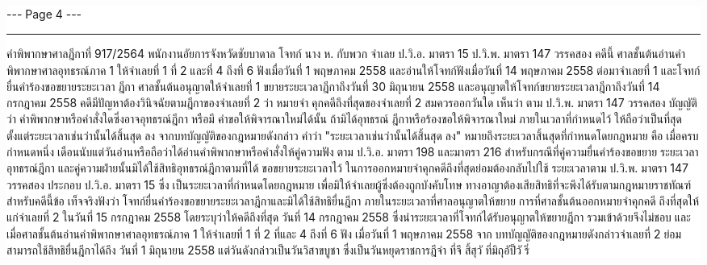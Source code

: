 
--- Page 4 ---

___________________________
คำพิพากษาศาลฎีกาที่
917/2564
พนักงานอัยการจังหวัดชัยบาดาล
โจทก์
นาง ห. กับพวก
จำเลย
ป.วิ.อ. มาตรา 15
ป.วิ.พ. มาตรา 147 วรรคสอง
คดีนี้ ศาลชั้นต้นอ่านคำพิพากษาศาลอุทธรณ์ภาค 1 ให้จำเลยที่ 1 ที่ 2
และที่ 4 ถึงที่ 6 ฟังเมื่อวันที่ 1 พฤษภาคม 2558 และอ่านให้โจทก์ฟังเมื่อวันที่
14 พฤษภาคม 2558 ต่อมาจำเลยที่ 1 และโจทก์ยื่นคำร้องขอขยายระยะเวลา
ฎีกา 
ศาลชั้นต้นอนุญาตให้จำเลยที่ 
1 
ขยายระยะเวลาฎีกาถึงวันที่ 
30
มิถุนายน 
2558 
และอนุญาตให้โจทก์ขยายระยะเวลาฎีกาถึงวันที่ 
14
กรกฎาคม 2558 คดีมีปัญหาต้องวินิจฉัยตามฎีกาของจำเลยที่ 2 ว่า หมายจำ
คุกคดีถึงที่สุดของจำเลยที่ 2 สมควรออกวันใด เห็นว่า ตาม ป.วิ.พ. มาตรา
147 วรรคสอง บัญญัติว่า คำพิพากษาหรือคำสั่งใดซึ่งอาจอุทธรณ์ฎีกา หรือมี
คำขอให้พิจารณาใหม่ได้นั้น ถ้ามิได้อุทธรณ์ ฎีกาหรือร้องขอให้พิจารณาใหม่
ภายในเวลาที่กำหนดไว้ ให้ถือว่าเป็นที่สุดตั้งแต่ระยะเวลาเช่นว่านั้นได้สิ้นสุด
ลง จากบทบัญญัติของกฎหมายดังกล่าว คำว่า "ระยะเวลาเช่นว่านั้นได้สิ้นสุด
ลง" หมายถึงระยะเวลาสิ้นสุดที่กำหนดโดยกฎหมาย คือ เมื่อครบกำหนดหนึ่ง
เดือนนับแต่วันอ่านหรือถือว่าได้อ่านคำพิพากษาหรือคำสั่งให้คู่ความฟัง ตาม
ป.วิ.อ. มาตรา 198 และมาตรา 216 สำหรับกรณีที่คู่ความยื่นคำร้องขอขยาย
ระยะเวลาอุทธรณ์ฎีกา และคู่ความฝ่ายนั้นมิได้ใช้สิทธิอุทธรณ์ฎีกาตามที่ได้
ขอขยายระยะเวลาไว้ 
ในการออกหมายจำคุกคดีถึงที่สุดย่อมต้องกลับไปใช้
ระยะเวลาตาม ป.วิ.พ. มาตรา 147 วรรคสอง ประกอบ ป.วิ.อ. มาตรา 15 ซึ่ง
เป็นระยะเวลาที่กำหนดโดยกฎหมาย เพื่อมิให้จำเลยผู้ซึ่งต้องถูกบังคับโทษ
ทางอาญาต้องเสียสิทธิที่จะพึงได้รับตามกฎหมายราชทัณฑ์ สำหรับคดีนี้ข้อ
เท็จจริงฟังว่า โจทก์ยื่นคำร้องขอขยายระยะเวลาฎีกาและมิได้ใช้สิทธิยื่นฎีกา
ภายในระยะเวลาที่ศาลอนุญาตให้ขยาย การที่ศาลชั้นต้นออกหมายจำคุกคดี
ถึงที่สุดให้แก่จำเลยที่ 2 ในวันที่ 15 กรกฎาคม 2558 โดยระบุว่าให้คดีถึงที่สุด
วันที่ 14 กรกฎาคม 2558 ซึ่งนำระยะเวลาที่โจทก์ได้รับอนุญาตให้ขยายฎีกา
รวมเข้าด้วยจึงไม่ชอบ และเมื่อศาลชั้นต้นอ่านคำพิพากษาศาลอุทธรณ์ภาค 1
ให้จำเลยที่ 1 ที่ 2 ที่และ 4 ถึงที่ 6 ฟัง เมื่อวันที่ 1 พฤษภาคม 2558 จาก
บทบัญญัติของกฎหมายดังกล่าวจำเลยที่ 2 ย่อมสามารถใช้สิทธิยื่นฎีกาได้ถึง
วันที่ 1 มิถุนายน 2558 แต่วันดังกล่าวเป็นวันวิสาขบูชา ซึ่งเป็นวันหยุดราชการฎีจำ
ที่จึ
สิ้สุวั
ที่มิถุอัป็วั
ริ่
